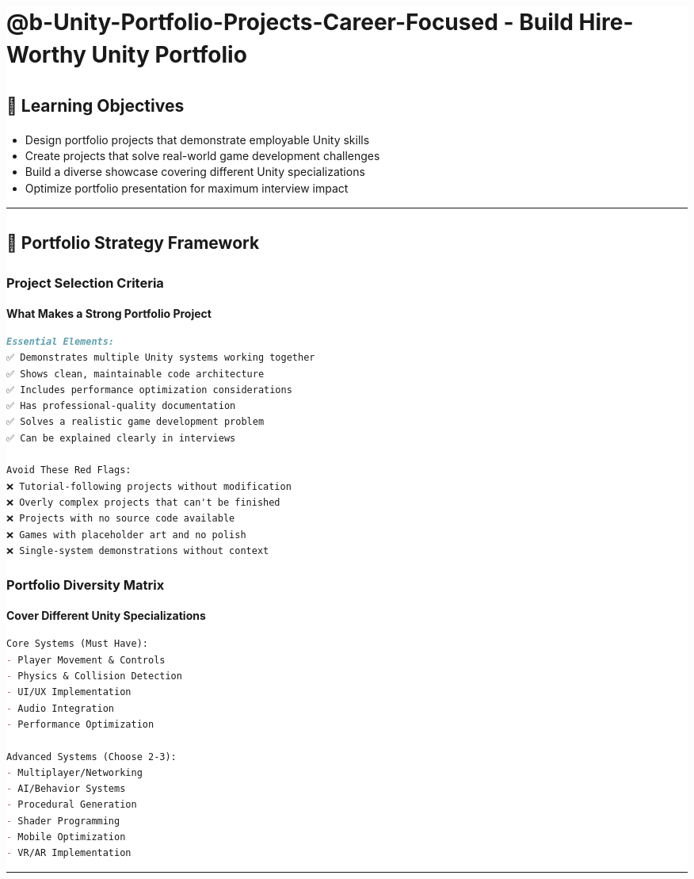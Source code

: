 # @b-Unity-Portfolio-Projects-Career-Focused - Build Hire-Worthy Unity Portfolio

## 🎯 Learning Objectives
- Design portfolio projects that demonstrate employable Unity skills
- Create projects that solve real-world game development challenges
- Build a diverse showcase covering different Unity specializations
- Optimize portfolio presentation for maximum interview impact

---

## 🔧 Portfolio Strategy Framework

### Project Selection Criteria
**What Makes a Strong Portfolio Project**
```markdown
Essential Elements:
✅ Demonstrates multiple Unity systems working together
✅ Shows clean, maintainable code architecture
✅ Includes performance optimization considerations
✅ Has professional-quality documentation
✅ Solves a realistic game development problem
✅ Can be explained clearly in interviews

Avoid These Red Flags:
❌ Tutorial-following projects without modification
❌ Overly complex projects that can't be finished
❌ Projects with no source code available
❌ Games with placeholder art and no polish
❌ Single-system demonstrations without context
```

### Portfolio Diversity Matrix
**Cover Different Unity Specializations**
```markdown
Core Systems (Must Have):
- Player Movement & Controls
- Physics & Collision Detection
- UI/UX Implementation
- Audio Integration
- Performance Optimization

Advanced Systems (Choose 2-3):
- Multiplayer/Networking
- AI/Behavior Systems
- Procedural Generation
- Shader Programming
- Mobile Optimization
- VR/AR Implementation
```

---